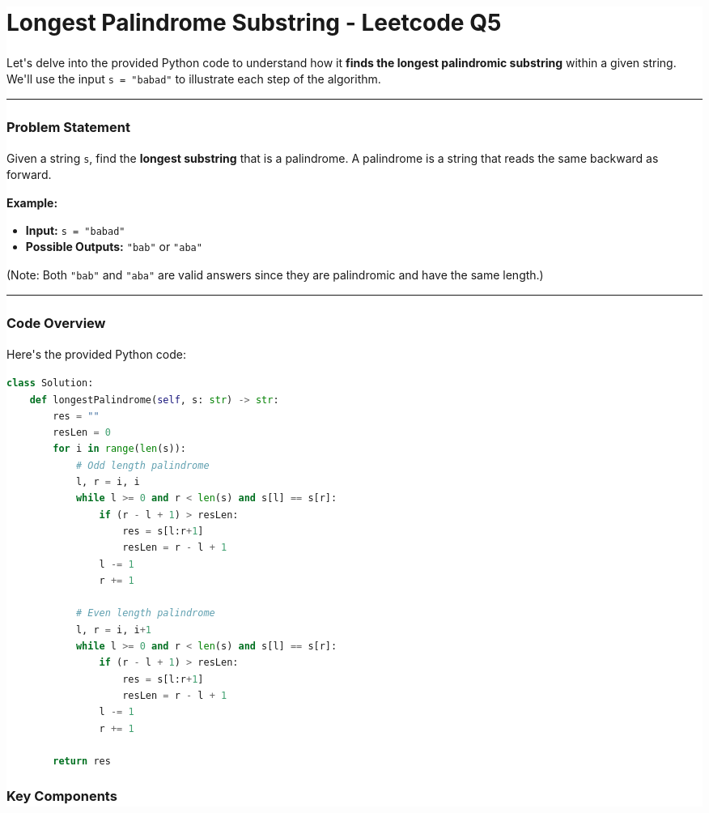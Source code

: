 # Longest Palindrome Substring - Leetcode Q5
Let's delve into the provided Python code to understand how it **finds the longest palindromic substring** within a given string. We'll use the input `s = "babad"` to illustrate each step of the algorithm.

---

### **Problem Statement**

Given a string `s`, find the **longest substring** that is a palindrome. A palindrome is a string that reads the same backward as forward.

**Example:**
- **Input:** `s = "babad"`
- **Possible Outputs:** `"bab"` or `"aba"`
  
(Note: Both `"bab"` and `"aba"` are valid answers since they are palindromic and have the same length.)

---

### **Code Overview**

Here's the provided Python code:

```python
class Solution:
    def longestPalindrome(self, s: str) -> str:
        res = ""
        resLen = 0
        for i in range(len(s)):
            # Odd length palindrome
            l, r = i, i
            while l >= 0 and r < len(s) and s[l] == s[r]:
                if (r - l + 1) > resLen:
                    res = s[l:r+1]
                    resLen = r - l + 1
                l -= 1
                r += 1
            
            # Even length palindrome
            l, r = i, i+1
            while l >= 0 and r < len(s) and s[l] == s[r]:
                if (r - l + 1) > resLen:
                    res = s[l:r+1]
                    resLen = r - l + 1
                l -= 1
                r += 1
            
        return res
```

### **Key Components**
